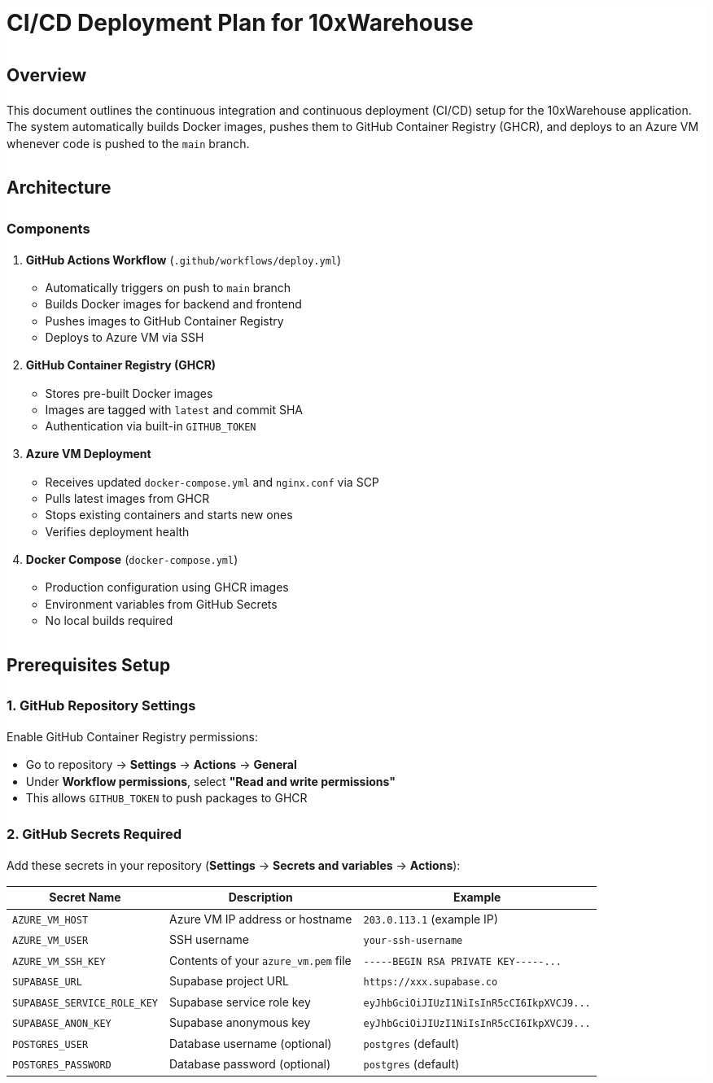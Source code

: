 # CI/CD Deployment Plan for 10xWarehouse

## Overview

This document outlines the continuous integration and continuous deployment (CI/CD) setup for the 10xWarehouse application. The system automatically builds Docker images, pushes them to GitHub Container Registry (GHCR), and deploys to an Azure VM whenever code is pushed to the `main` branch.

## Architecture

### Components

1. **GitHub Actions Workflow** (`.github/workflows/deploy.yml`)
   - Automatically triggers on push to `main` branch
   - Builds Docker images for backend and frontend
   - Pushes images to GitHub Container Registry
   - Deploys to Azure VM via SSH

2. **GitHub Container Registry (GHCR)**
   - Stores pre-built Docker images
   - Images are tagged with `latest` and commit SHA
   - Authentication via built-in `GITHUB_TOKEN`

3. **Azure VM Deployment**
   - Receives updated `docker-compose.yml` and `nginx.conf` via SCP
   - Pulls latest images from GHCR
   - Stops existing containers and starts new ones
   - Verifies deployment health

4. **Docker Compose** (`docker-compose.yml`)
   - Production configuration using GHCR images
   - Environment variables from GitHub Secrets
   - No local builds required

## Prerequisites Setup

### 1. GitHub Repository Settings

Enable GitHub Container Registry permissions:
- Go to repository → **Settings** → **Actions** → **General**
- Under **Workflow permissions**, select **"Read and write permissions"**
- This allows `GITHUB_TOKEN` to push packages to GHCR

### 2. GitHub Secrets Required

Add these secrets in your repository (**Settings** → **Secrets and variables** → **Actions**):

| Secret Name | Description | Example |
|------------|-------------|---------|
| `AZURE_VM_HOST` | Azure VM IP address or hostname | `203.0.113.1` (example IP) |
| `AZURE_VM_USER` | SSH username | `your-ssh-username` |
| `AZURE_VM_SSH_KEY` | Contents of your `azure_vm.pem` file | `-----BEGIN RSA PRIVATE KEY-----...` |
| `SUPABASE_URL` | Supabase project URL | `https://xxx.supabase.co` |
| `SUPABASE_SERVICE_ROLE_KEY` | Supabase service role key | `eyJhbGciOiJIUzI1NiIsInR5cCI6IkpXVCJ9...` |
| `SUPABASE_ANON_KEY` | Supabase anonymous key | `eyJhbGciOiJIUzI1NiIsInR5cCI6IkpXVCJ9...` |
| `POSTGRES_USER` | Database username (optional) | `postgres` (default) |
| `POSTGRES_PASSWORD` | Database password (optional) | `postgres` (default) |